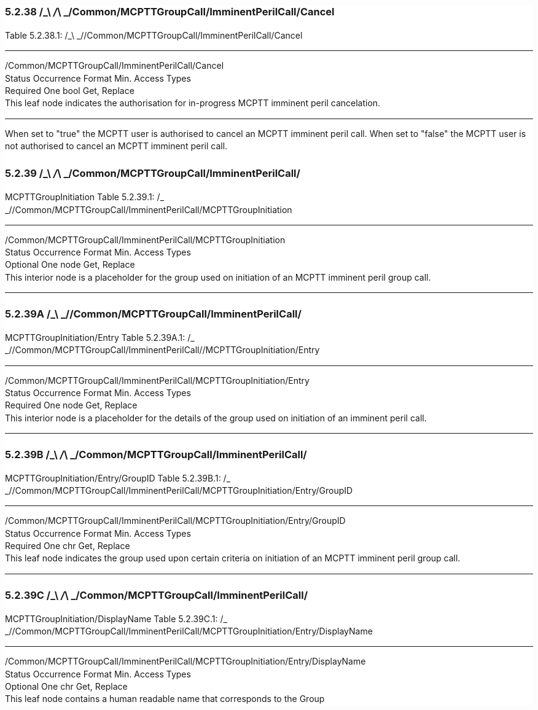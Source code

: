 ### 5.2.38 /_\ _/_\ _/Common/MCPTTGroupCall/ImminentPerilCall/Cancel
Table 5.2.38.1: /_\ _/\/Common/MCPTTGroupCall/ImminentPerilCall/Cancel
* * *
\/Common/MCPTTGroupCall/ImminentPerilCall/Cancel  
Status Occurrence Format Min. Access Types  
Required One bool Get, Replace  
This leaf node indicates the authorisation for in-progress MCPTT imminent
peril cancelation.
* * *
When set to \"true\" the MCPTT user is authorised to cancel an MCPTT imminent
peril call.
When set to \"false\" the MCPTT user is not authorised to cancel an MCPTT
imminent peril call.
### 5.2.39 /_\ _/_\ _/Common/MCPTTGroupCall/ImminentPerilCall/
MCPTTGroupInitiation
Table 5.2.39.1: /_\
_/\/Common/MCPTTGroupCall/ImminentPerilCall/MCPTTGroupInitiation
* * *
\/Common/MCPTTGroupCall/ImminentPerilCall/MCPTTGroupInitiation  
Status Occurrence Format Min. Access Types  
Optional One node Get, Replace  
This interior node is a placeholder for the group used on initiation of an
MCPTT imminent peril group call.
* * *
### 5.2.39A /_\ _/\/Common/MCPTTGroupCall/ImminentPerilCall/
MCPTTGroupInitiation/Entry
Table 5.2.39A.1: /_\
_/\/Common/MCPTTGroupCall/ImminentPerilCall//MCPTTGroupInitiation/Entry
* * *
\/Common/MCPTTGroupCall/ImminentPerilCall/MCPTTGroupInitiation/Entry  
Status Occurrence Format Min. Access Types  
Required One node Get, Replace  
This interior node is a placeholder for the details of the group used on
initiation of an imminent peril call.
* * *
### 5.2.39B /_\ _/_\ _/Common/MCPTTGroupCall/ImminentPerilCall/
MCPTTGroupInitiation/Entry/GroupID
Table 5.2.39B.1: /_\
_/\/Common/MCPTTGroupCall/ImminentPerilCall/MCPTTGroupInitiation/Entry/GroupID
* * *
\/Common/MCPTTGroupCall/ImminentPerilCall/MCPTTGroupInitiation/Entry/GroupID  
Status Occurrence Format Min. Access Types  
Required One chr Get, Replace  
This leaf node indicates the group used upon certain criteria on initiation of
an MCPTT imminent peril group call.
* * *
### 5.2.39C /_\ _/_\ _/Common/MCPTTGroupCall/ImminentPerilCall/
MCPTTGroupInitiation/DisplayName
Table 5.2.39C.1: /_\
_/\/Common/MCPTTGroupCall/ImminentPerilCall/MCPTTGroupInitiation/Entry/DisplayName
* * *
\/Common/MCPTTGroupCall/ImminentPerilCall/MCPTTGroupInitiation/Entry/DisplayName  
Status Occurrence Format Min. Access Types  
Optional One chr Get, Replace  
This leaf node contains a human readable name that corresponds to the Group
